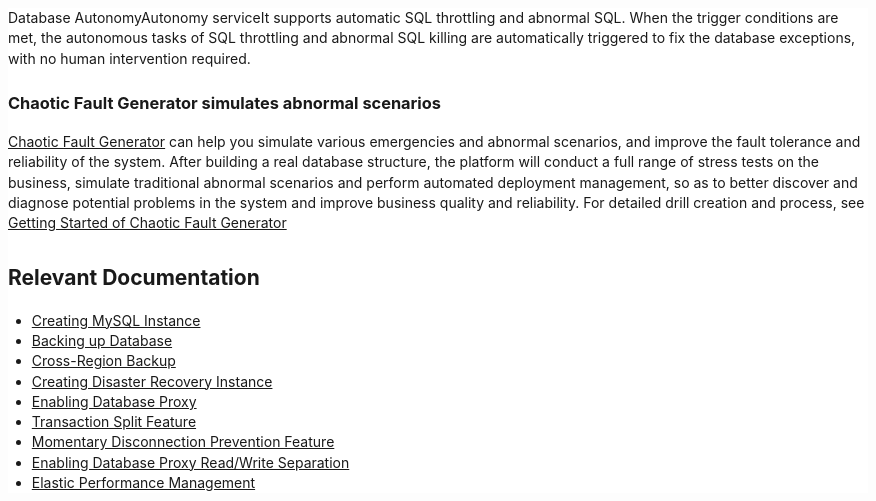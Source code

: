 <tr><td>Database Autonomy</td><td>Autonomy service</td><td>It supports automatic SQL throttling and abnormal SQL. When the trigger conditions are met, the autonomous tasks of SQL throttling and abnormal SQL killing are automatically triggered to fix the database exceptions, with no human intervention required.</td></tr>
</tbody></table>


### Chaotic Fault Generator simulates abnormal scenarios
[Chaotic Fault Generator](https://console.cloud.tencent.com/cfg/exercise) can help you simulate various emergencies and abnormal scenarios, and improve the fault tolerance and reliability of the system. After building a real database structure, the platform will conduct a full range of stress tests on the business, simulate traditional abnormal scenarios and perform automated deployment management, so as to better discover and diagnose potential problems in the system and improve business quality and reliability.
For detailed drill creation and process, see [Getting Started of Chaotic Fault Generator](https://cloud.tencent.com/document/product/1500/61446#.E6.AD.A5.E9.AA.A41.EF.BC.9A.E5.88.9B.E5.BB.BA.E6.BC.94.E7.BB.83.5B.5D(id.3Astep1))
## Relevant Documentation
- [Creating MySQL Instance](https://intl.cloud.tencent.com/document/product/236/37785)
- [Backing up Database](https://intl.cloud.tencent.com/document/product/236/37796)
- [Cross-Region Backup](https://www.tencentcloud.com/document/product/236/50652)
- [Creating Disaster Recovery Instance](https://intl.cloud.tencent.com/document/product/236/7272)
- [Enabling Database Proxy](https://www.tencentcloud.com/document/product/236/42052)
- [Transaction Split Feature](https://www.tencentcloud.com/document/product/236/51883)
- [Momentary Disconnection Prevention Feature](https://www.tencentcloud.com/document/product/236/51882)
- [Enabling Database Proxy Read/Write Separation](https://www.tencentcloud.com/document/product/236/42054)
- [Elastic Performance Management](https://www.tencentcloud.com/document/product/236/56096)